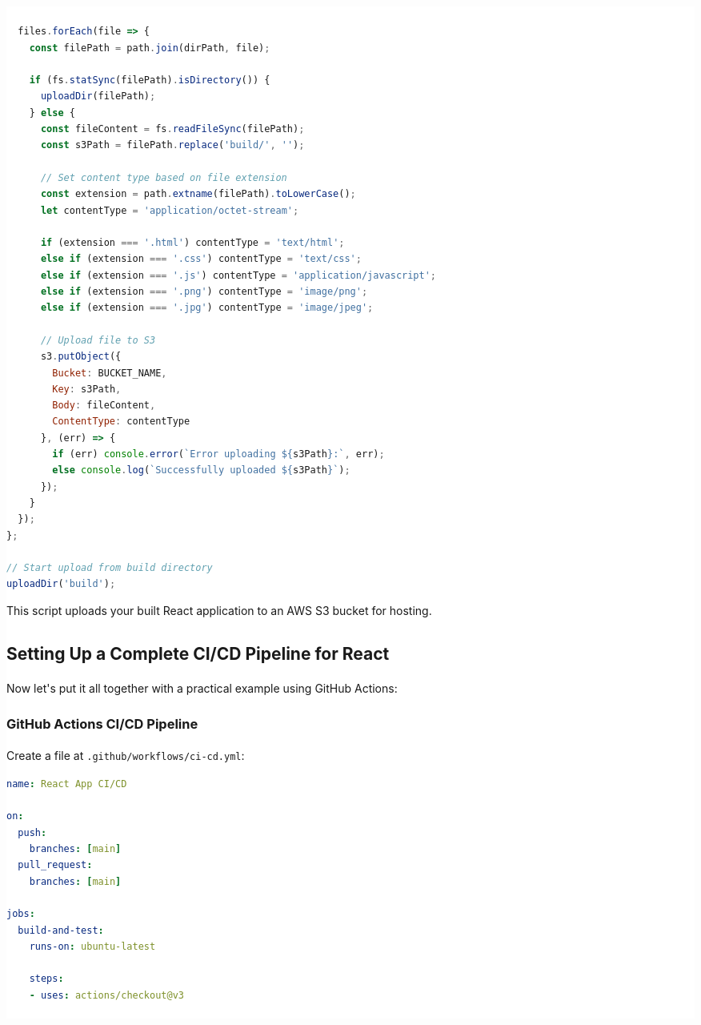 ```javascript
  
  files.forEach(file => {
    const filePath = path.join(dirPath, file);
  
    if (fs.statSync(filePath).isDirectory()) {
      uploadDir(filePath);
    } else {
      const fileContent = fs.readFileSync(filePath);
      const s3Path = filePath.replace('build/', '');
    
      // Set content type based on file extension
      const extension = path.extname(filePath).toLowerCase();
      let contentType = 'application/octet-stream';
    
      if (extension === '.html') contentType = 'text/html';
      else if (extension === '.css') contentType = 'text/css';
      else if (extension === '.js') contentType = 'application/javascript';
      else if (extension === '.png') contentType = 'image/png';
      else if (extension === '.jpg') contentType = 'image/jpeg';
    
      // Upload file to S3
      s3.putObject({
        Bucket: BUCKET_NAME,
        Key: s3Path,
        Body: fileContent,
        ContentType: contentType
      }, (err) => {
        if (err) console.error(`Error uploading ${s3Path}:`, err);
        else console.log(`Successfully uploaded ${s3Path}`);
      });
    }
  });
};

// Start upload from build directory
uploadDir('build');
```

This script uploads your built React application to an AWS S3 bucket for hosting.

## Setting Up a Complete CI/CD Pipeline for React

Now let's put it all together with a practical example using GitHub Actions:

### GitHub Actions CI/CD Pipeline

Create a file at `.github/workflows/ci-cd.yml`:

```yaml
name: React App CI/CD

on:
  push:
    branches: [main]
  pull_request:
    branches: [main]

jobs:
  build-and-test:
    runs-on: ubuntu-latest
  
    steps:
    - uses: actions/checkout@v3
  
```